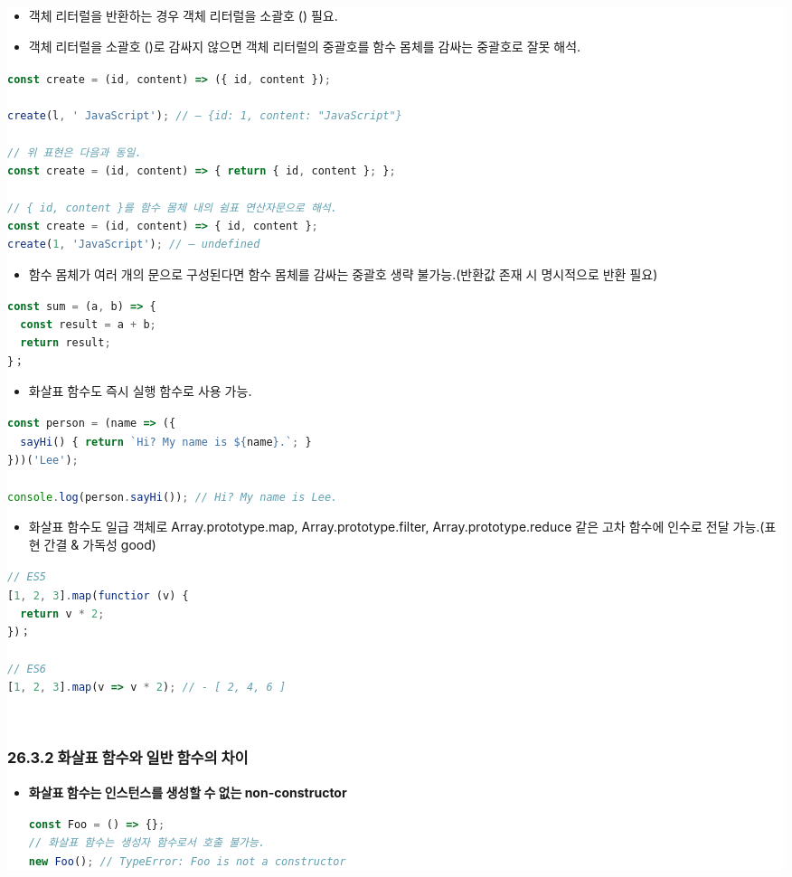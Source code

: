  - 객체 리터럴을 반환하는 경우 객체 리터럴을 소괄호 () 필요.

  - 객체 리터럴을 소괄호 ()로 감싸지 않으면 객체 리터럴의 중괄호를 함수 몸체를 감싸는 중괄호로 잘못 해석.

  ```jsx
  const create = (id, content) => ({ id, content });
  
  create(l, ' JavaScript'); // — {id: 1, content: "JavaScript"}
  
  // 위 표현은 다음과 동일.
  const create = (id, content) => { return { id, content }; };
  
  // { id, content }를 함수 몸체 내의 쉼표 연산자문으로 해석.
  const create = (id, content) => { id, content };
  create(1, 'JavaScript'); // — undefined
  ```

  - 함수 몸체가 여러 개의 문으로 구성된다면 함수 몸체를 감싸는 중괄호 생략 불가능.(반환값 존재 시 명시적으로 반환 필요)

  ```jsx
  const sum = (a, b) => {
    const result = a + b;
    return result;
  }；
  ```

  - 화살표 함수도 즉시 실행 함수로 사용 가능.

  ```jsx
  const person = (name => ({
    sayHi() { return `Hi? My name is ${name}.`; }
  }))('Lee');
  
  console.log(person.sayHi()); // Hi? My name is Lee.
  ```

  - 화살표 함수도 일급 객체로 Array.prototype.map, Array.prototype.filter, Array.prototype.reduce 같은 고차 함수에 인수로 전달 가능.(표현 간결 & 가독성 good)
  
  ```jsx
  // ES5
  [1, 2, 3].map(functior (v) {
    return v * 2;
  })；
  
  // ES6
  [1, 2, 3].map(v => v * 2); // - [ 2, 4, 6 ]
  ```
<br>

### 26.3.2 화살표 함수와 일반 함수의 차이

- **화살표 함수는 인스턴스를 생성할 수 없는 non-constructor**

  ```jsx
  const Foo = () => {};
  // 화살표 함수는 생성자 함수로서 호출 불가능.
  new Foo(); // TypeError: Foo is not a constructor
  ```
